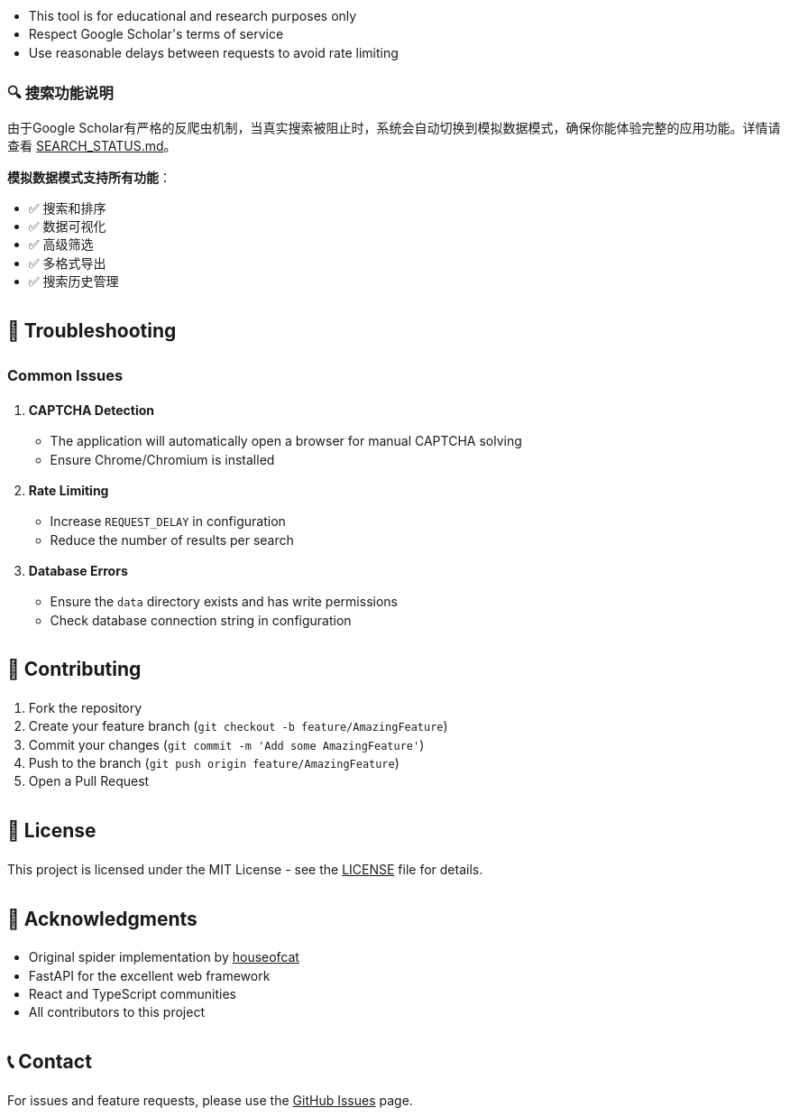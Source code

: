 - This tool is for educational and research purposes only
- Respect Google Scholar's terms of service
- Use reasonable delays between requests to avoid rate limiting

### 🔍 搜索功能说明

由于Google Scholar有严格的反爬虫机制，当真实搜索被阻止时，系统会自动切换到模拟数据模式，确保你能体验完整的应用功能。详情请查看 [SEARCH_STATUS.md](SEARCH_STATUS.md)。

**模拟数据模式支持所有功能**：
- ✅ 搜索和排序
- ✅ 数据可视化
- ✅ 高级筛选
- ✅ 多格式导出
- ✅ 搜索历史管理

## 🐛 Troubleshooting

### Common Issues

1. **CAPTCHA Detection**
   - The application will automatically open a browser for manual CAPTCHA solving
   - Ensure Chrome/Chromium is installed

2. **Rate Limiting**
   - Increase `REQUEST_DELAY` in configuration
   - Reduce the number of results per search

3. **Database Errors**
   - Ensure the `data` directory exists and has write permissions
   - Check database connection string in configuration

## 🤝 Contributing

1. Fork the repository
2. Create your feature branch (`git checkout -b feature/AmazingFeature`)
3. Commit your changes (`git commit -m 'Add some AmazingFeature'`)
4. Push to the branch (`git push origin feature/AmazingFeature`)
5. Open a Pull Request

## 📄 License

This project is licensed under the MIT License - see the [LICENSE](LICENSE) file for details.

## 🙏 Acknowledgments

- Original spider implementation by [houseofcat](https://github.com/houseofcat)
- FastAPI for the excellent web framework
- React and TypeScript communities
- All contributors to this project

## 📞 Contact

For issues and feature requests, please use the [GitHub Issues](https://github.com/houseofcat/google_scholar_spider/issues) page.